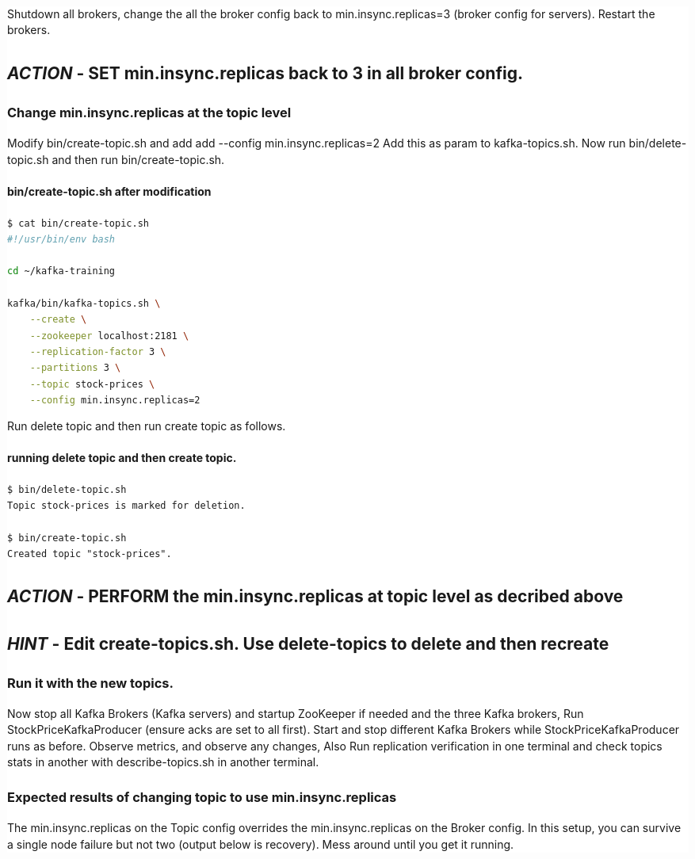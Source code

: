 Shutdown all brokers, change the all the broker config back to min.insync.replicas=3 (broker config for servers).
Restart the brokers.

## ***ACTION*** - SET min.insync.replicas back to 3 in all broker config.

### Change min.insync.replicas at the topic level

Modify bin/create-topic.sh and add add --config min.insync.replicas=2
Add this as param to kafka-topics.sh. Now run bin/delete-topic.sh and then run bin/create-topic.sh.

#### bin/create-topic.sh after modification
```sh
$ cat bin/create-topic.sh
#!/usr/bin/env bash

cd ~/kafka-training

kafka/bin/kafka-topics.sh \
    --create \
    --zookeeper localhost:2181 \
    --replication-factor 3 \
    --partitions 3 \
    --topic stock-prices \
    --config min.insync.replicas=2
```
Run delete topic and then run create topic as follows.



#### running delete topic and then create topic.
```
$ bin/delete-topic.sh
Topic stock-prices is marked for deletion.

$ bin/create-topic.sh
Created topic "stock-prices".

```
## ***ACTION*** - PERFORM the min.insync.replicas at topic level as decribed above
## ***HINT*** - Edit create-topics.sh. Use delete-topics to delete and then recreate


### Run it with the new topics.

Now stop all Kafka Brokers (Kafka servers) and startup ZooKeeper if needed and the three Kafka brokers,
Run StockPriceKafkaProducer (ensure acks are set to all first).
Start and stop different Kafka Brokers while StockPriceKafkaProducer runs as before.
Observe metrics, and observe any changes,
Also Run replication verification in one terminal and check topics stats in another with describe-topics.sh
in another terminal.

### Expected results of changing topic to use min.insync.replicas

The min.insync.replicas on the Topic config overrides the min.insync.replicas on the Broker config.
In this setup, you can survive a single node failure but not two (output below is recovery).
Mess around until you get it running.